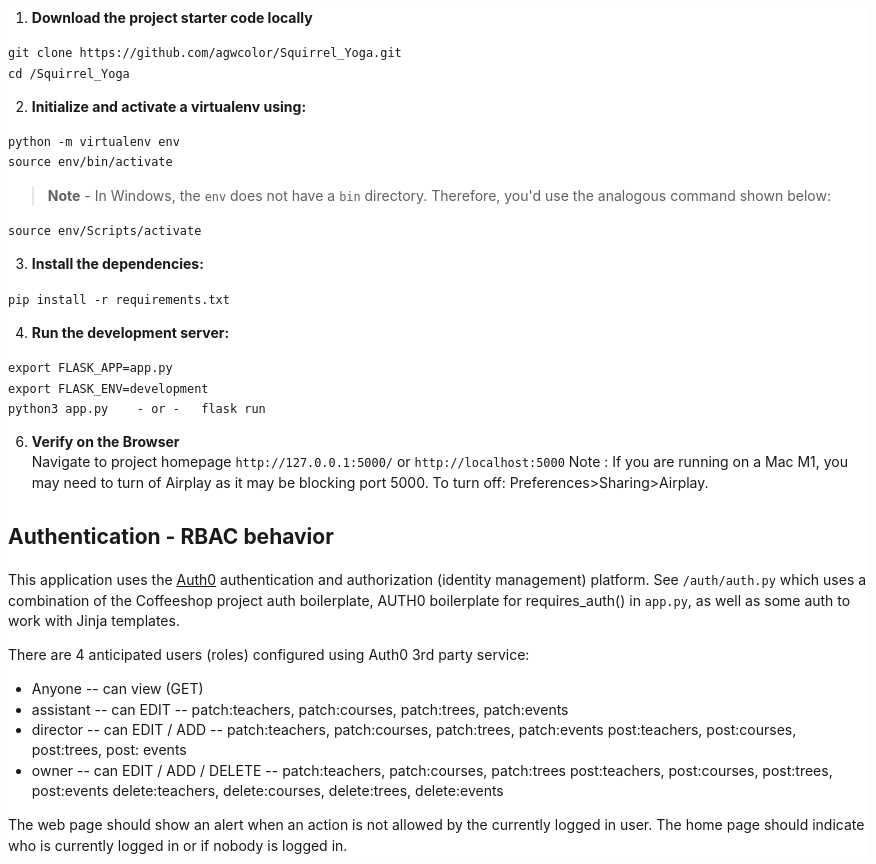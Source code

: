 1. **Download the project starter code locally**

```
git clone https://github.com/agwcolor/Squirrel_Yoga.git
cd /Squirrel_Yoga
```

2. **Initialize and activate a virtualenv using:**

```
python -m virtualenv env
source env/bin/activate
```

> **Note** - In Windows, the `env` does not have a `bin` directory. Therefore, you'd use the analogous command shown below:

```
source env/Scripts/activate
```

3. **Install the dependencies:**

```
pip install -r requirements.txt
```

4. **Run the development server:**

```
export FLASK_APP=app.py
export FLASK_ENV=development
python3 app.py    - or -   flask run
```

6. **Verify on the Browser**<br>
   Navigate to project homepage `http://127.0.0.1:5000/` or `http://localhost:5000`
   Note : If you are running on a Mac M1, you may need to turn of Airplay as it may be blocking port 5000. To turn off: Preferences>Sharing>Airplay.

## Authentication - RBAC behavior

This application uses the [Auth0](https://auth0.com/)
authentication and authorization (identity management) platform.
See `/auth/auth.py` which uses a combination of the Coffeeshop project auth boilerplate, AUTH0 boilerplate for requires_auth() in `app.py`, as well as some auth to work with Jinja templates.

There are 4 anticipated users (roles) configured using Auth0 3rd party service:

- Anyone -- can view (GET)
- assistant -- can EDIT -- patch:teachers, patch:courses, patch:trees, patch:events
- director -- can EDIT / ADD -- patch:teachers, patch:courses, patch:trees, patch:events
  post:teachers, post:courses, post:trees, post: events
- owner -- can EDIT / ADD / DELETE -- patch:teachers, patch:courses, patch:trees
  post:teachers, post:courses, post:trees, post:events
  delete:teachers, delete:courses, delete:trees, delete:events

The web page should show an alert when an action is not allowed by the currently logged in user.
The home page should indicate who is currently logged in or if nobody is logged in.
